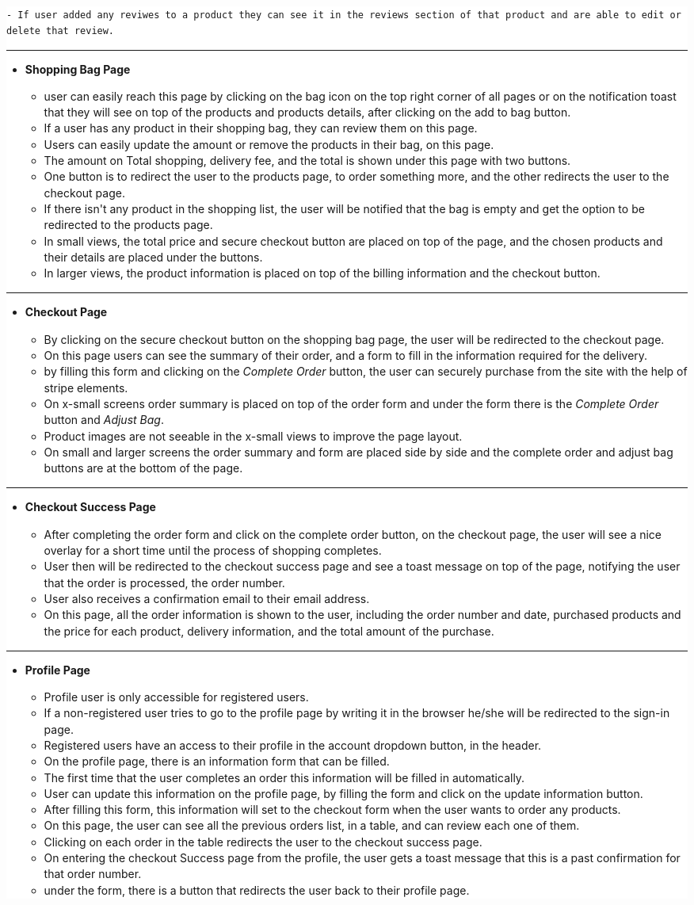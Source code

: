     - If user added any reviwes to a product they can see it in the reviews section of that product and are able to edit or delete that review.
---
  - **Shopping Bag Page**

    - user can easily reach this page by clicking on the bag icon on the top right corner of all pages or on the notification toast that they will see on top of the products and products details, after clicking on the add to bag button.
    - If a user has any product in their shopping bag, they can review them on this page.
    - Users can easily update the amount or remove the products in their bag, on this page.
    - The amount on Total shopping, delivery fee, and the total is shown under this page with two buttons.
    - One button is to redirect the user to the products page, to order something more, and the other redirects the user to the checkout page.
    - If there isn't any product in the shopping list, the user will be notified that the bag is empty and get the option to be redirected to the products page.
    - In small views, the total price and secure checkout button are placed on top of the page, and the chosen products and their details are placed under the buttons.
    - In larger views, the product information is placed on top of the billing information and the checkout button.
---
  - **Checkout Page**

    - By clicking on the secure checkout button on the shopping bag page, the user will be redirected to the checkout page.
    - On this page users can see the summary of their order, and a form to fill in the information required for the delivery.
    - by filling this form and clicking on the *Complete Order* button, the user can securely purchase from the site with the help of stripe elements.
    - On x-small screens order summary is placed on top of the order form and under the form there is the *Complete Order* button and *Adjust Bag*.
    - Product images are not seeable in the x-small views to improve the page layout.
    - On small and larger screens the order summary and form are placed side by side and the complete order and adjust bag buttons are at the bottom of the page.
---
  - **Checkout Success Page**

    - After completing the order form and click on the complete order button, on the checkout page, the user will see a nice overlay for a short time until the process of shopping completes.
    - User then will be redirected to the checkout success page and see a toast message on top of the page, notifying the user that the order is processed, the order number.
    - User also receives a confirmation email to their email address.
    - On this page, all the order information is shown to the user, including the order number and date, purchased products and the price for each product, delivery information, and the total amount of the purchase.
---
  - **Profile Page**

    - Profile user is only accessible for registered users.
    - If a non-registered user tries to go to the profile page by writing it in the browser he/she will be redirected to the sign-in page.
    - Registered users have an access to their profile in the account dropdown button, in the header.
    - On the profile page, there is an information form that can be filled.
    - The first time that the user completes an order this information will be filled in automatically.
    - User can update this information on the profile page, by filling the form and click on the update information button.
    - After filling this form, this information will set to the checkout form when the user wants to order any products.
    - On this page, the user can see all the previous orders list, in a table, and can review each one of them.
    - Clicking on each order in the table redirects the user to the checkout success page.
    - On entering the checkout Success page from the profile, the user gets a toast message that this is a past confirmation for that order number.
    - under the form, there is a button that redirects the user back to their profile page.